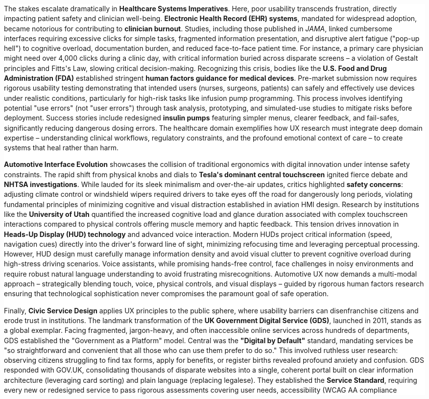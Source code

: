 The stakes escalate dramatically in **Healthcare Systems Imperatives**. Here, poor usability transcends frustration, directly impacting patient safety and clinician well-being. **Electronic Health Record (EHR) systems**, mandated for widespread adoption, became notorious for contributing to **clinician burnout**. Studies, including those published in *JAMA*, linked cumbersome interfaces requiring excessive clicks for simple tasks, fragmented information presentation, and disruptive alert fatigue ("pop-up hell") to cognitive overload, documentation burden, and reduced face-to-face patient time. For instance, a primary care physician might need over 4,000 clicks during a clinic day, with critical information buried across disparate screens – a violation of Gestalt principles and Fitts's Law, slowing critical decision-making. Recognizing this crisis, bodies like the **U.S. Food and Drug Administration (FDA)** established stringent **human factors guidance for medical devices**. Pre-market submission now requires rigorous usability testing demonstrating that intended users (nurses, surgeons, patients) can safely and effectively use devices under realistic conditions, particularly for high-risk tasks like infusion pump programming. This process involves identifying potential "use errors" (not "user errors") through task analysis, prototyping, and simulated-use studies to mitigate risks before deployment. Success stories include redesigned **insulin pumps** featuring simpler menus, clearer feedback, and fail-safes, significantly reducing dangerous dosing errors. The healthcare domain exemplifies how UX research must integrate deep domain expertise – understanding clinical workflows, regulatory constraints, and the profound emotional context of care – to create systems that heal rather than harm.

**Automotive Interface Evolution** showcases the collision of traditional ergonomics with digital innovation under intense safety constraints. The rapid shift from physical knobs and dials to **Tesla's dominant central touchscreen** ignited fierce debate and **NHTSA investigations**. While lauded for its sleek minimalism and over-the-air updates, critics highlighted **safety concerns**: adjusting climate control or windshield wipers required drivers to take eyes off the road for dangerously long periods, violating fundamental principles of minimizing cognitive and visual distraction established in aviation HMI design. Research by institutions like the **University of Utah** quantified the increased cognitive load and glance duration associated with complex touchscreen interactions compared to physical controls offering muscle memory and haptic feedback. This tension drives innovation in **Heads-Up Display (HUD) technology** and advanced voice interaction. Modern HUDs project critical information (speed, navigation cues) directly into the driver's forward line of sight, minimizing refocusing time and leveraging perceptual processing. However, HUD design must carefully manage information density and avoid visual clutter to prevent cognitive overload during high-stress driving scenarios. Voice assistants, while promising hands-free control, face challenges in noisy environments and require robust natural language understanding to avoid frustrating misrecognitions. Automotive UX now demands a multi-modal approach – strategically blending touch, voice, physical controls, and visual displays – guided by rigorous human factors research ensuring that technological sophistication never compromises the paramount goal of safe operation.

Finally, **Civic Service Design** applies UX principles to the public sphere, where usability barriers can disenfranchise citizens and erode trust in institutions. The landmark transformation of the **UK Government Digital Service (GDS)**, launched in 2011, stands as a global exemplar. Facing fragmented, jargon-heavy, and often inaccessible online services across hundreds of departments, GDS established the "Government as a Platform" model. Central was the **"Digital by Default"** standard, mandating services be "so straightforward and convenient that all those who can use them prefer to do so." This involved ruthless user research: observing citizens struggling to find tax forms, apply for benefits, or register births revealed profound anxiety and confusion. GDS responded with GOV.UK, consolidating thousands of disparate websites into a single, coherent portal built on clear information architecture (leveraging card sorting) and plain language (replacing legalese). They established the **Service Standard**, requiring every new or redesigned service to pass rigorous assessments covering user needs, accessibility (WCAG AA compliance
